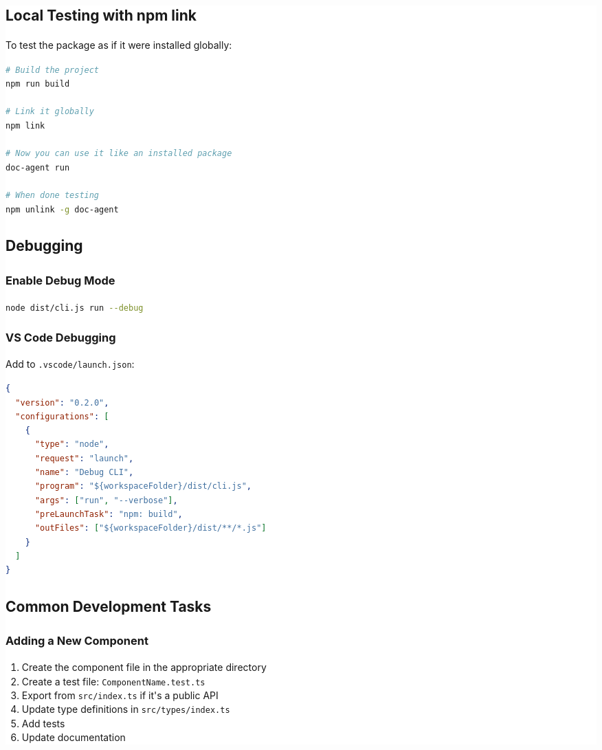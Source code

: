 ## Local Testing with npm link

To test the package as if it were installed globally:

```bash
# Build the project
npm run build

# Link it globally
npm link

# Now you can use it like an installed package
doc-agent run

# When done testing
npm unlink -g doc-agent
```

## Debugging

### Enable Debug Mode

```bash
node dist/cli.js run --debug
```

### VS Code Debugging

Add to `.vscode/launch.json`:

```json
{
  "version": "0.2.0",
  "configurations": [
    {
      "type": "node",
      "request": "launch",
      "name": "Debug CLI",
      "program": "${workspaceFolder}/dist/cli.js",
      "args": ["run", "--verbose"],
      "preLaunchTask": "npm: build",
      "outFiles": ["${workspaceFolder}/dist/**/*.js"]
    }
  ]
}
```

## Common Development Tasks

### Adding a New Component

1. Create the component file in the appropriate directory
2. Create a test file: `ComponentName.test.ts`
3. Export from `src/index.ts` if it's a public API
4. Update type definitions in `src/types/index.ts`
5. Add tests
6. Update documentation
